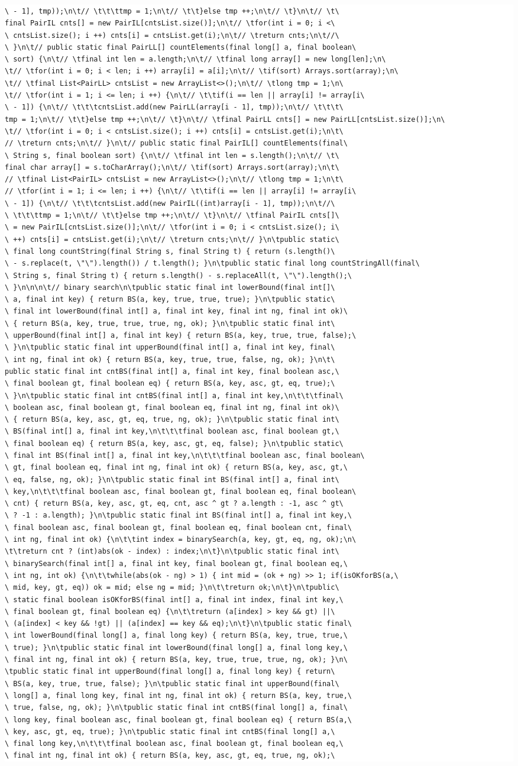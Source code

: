     \ - 1], tmp));\n\t// \t\t\ttmp = 1;\n\t// \t\t}else tmp ++;\n\t// \t}\n\t// \t\
    final PairIL cnts[] = new PairIL[cntsList.size()];\n\t// \tfor(int i = 0; i <\
    \ cntsList.size(); i ++) cnts[i] = cntsList.get(i);\n\t// \treturn cnts;\n\t//\
    \ }\n\t// public static final PairLL[] countElements(final long[] a, final boolean\
    \ sort) {\n\t// \tfinal int len = a.length;\n\t// \tfinal long array[] = new long[len];\n\
    \t// \tfor(int i = 0; i < len; i ++) array[i] = a[i];\n\t// \tif(sort) Arrays.sort(array);\n\
    \t// \tfinal List<PairLL> cntsList = new ArrayList<>();\n\t// \tlong tmp = 1;\n\
    \t// \tfor(int i = 1; i <= len; i ++) {\n\t// \t\tif(i == len || array[i] != array[i\
    \ - 1]) {\n\t// \t\t\tcntsList.add(new PairLL(array[i - 1], tmp));\n\t// \t\t\t\
    tmp = 1;\n\t// \t\t}else tmp ++;\n\t// \t}\n\t// \tfinal PairLL cnts[] = new PairLL[cntsList.size()];\n\
    \t// \tfor(int i = 0; i < cntsList.size(); i ++) cnts[i] = cntsList.get(i);\n\t\
    // \treturn cnts;\n\t// }\n\t// public static final PairIL[] countElements(final\
    \ String s, final boolean sort) {\n\t// \tfinal int len = s.length();\n\t// \t\
    final char array[] = s.toCharArray();\n\t// \tif(sort) Arrays.sort(array);\n\t\
    // \tfinal List<PairIL> cntsList = new ArrayList<>();\n\t// \tlong tmp = 1;\n\t\
    // \tfor(int i = 1; i <= len; i ++) {\n\t// \t\tif(i == len || array[i] != array[i\
    \ - 1]) {\n\t// \t\t\tcntsList.add(new PairIL((int)array[i - 1], tmp));\n\t//\
    \ \t\t\ttmp = 1;\n\t// \t\t}else tmp ++;\n\t// \t}\n\t// \tfinal PairIL cnts[]\
    \ = new PairIL[cntsList.size()];\n\t// \tfor(int i = 0; i < cntsList.size(); i\
    \ ++) cnts[i] = cntsList.get(i);\n\t// \treturn cnts;\n\t// }\n\tpublic static\
    \ final long countString(final String s, final String t) { return (s.length()\
    \ - s.replace(t, \"\").length()) / t.length(); }\n\tpublic static final long countStringAll(final\
    \ String s, final String t) { return s.length() - s.replaceAll(t, \"\").length();\
    \ }\n\n\n\t// binary search\n\tpublic static final int lowerBound(final int[]\
    \ a, final int key) { return BS(a, key, true, true, true); }\n\tpublic static\
    \ final int lowerBound(final int[] a, final int key, final int ng, final int ok)\
    \ { return BS(a, key, true, true, true, ng, ok); }\n\tpublic static final int\
    \ upperBound(final int[] a, final int key) { return BS(a, key, true, true, false);\
    \ }\n\tpublic static final int upperBound(final int[] a, final int key, final\
    \ int ng, final int ok) { return BS(a, key, true, true, false, ng, ok); }\n\t\
    public static final int cntBS(final int[] a, final int key, final boolean asc,\
    \ final boolean gt, final boolean eq) { return BS(a, key, asc, gt, eq, true);\
    \ }\n\tpublic static final int cntBS(final int[] a, final int key,\n\t\t\tfinal\
    \ boolean asc, final boolean gt, final boolean eq, final int ng, final int ok)\
    \ { return BS(a, key, asc, gt, eq, true, ng, ok); }\n\tpublic static final int\
    \ BS(final int[] a, final int key,\n\t\t\tfinal boolean asc, final boolean gt,\
    \ final boolean eq) { return BS(a, key, asc, gt, eq, false); }\n\tpublic static\
    \ final int BS(final int[] a, final int key,\n\t\t\tfinal boolean asc, final boolean\
    \ gt, final boolean eq, final int ng, final int ok) { return BS(a, key, asc, gt,\
    \ eq, false, ng, ok); }\n\tpublic static final int BS(final int[] a, final int\
    \ key,\n\t\t\tfinal boolean asc, final boolean gt, final boolean eq, final boolean\
    \ cnt) { return BS(a, key, asc, gt, eq, cnt, asc ^ gt ? a.length : -1, asc ^ gt\
    \ ? -1 : a.length); }\n\tpublic static final int BS(final int[] a, final int key,\
    \ final boolean asc, final boolean gt, final boolean eq, final boolean cnt, final\
    \ int ng, final int ok) {\n\t\tint index = binarySearch(a, key, gt, eq, ng, ok);\n\
    \t\treturn cnt ? (int)abs(ok - index) : index;\n\t}\n\tpublic static final int\
    \ binarySearch(final int[] a, final int key, final boolean gt, final boolean eq,\
    \ int ng, int ok) {\n\t\twhile(abs(ok - ng) > 1) { int mid = (ok + ng) >> 1; if(isOKforBS(a,\
    \ mid, key, gt, eq)) ok = mid; else ng = mid; }\n\t\treturn ok;\n\t}\n\tpublic\
    \ static final boolean isOKforBS(final int[] a, final int index, final int key,\
    \ final boolean gt, final boolean eq) {\n\t\treturn (a[index] > key && gt) ||\
    \ (a[index] < key && !gt) || (a[index] == key && eq);\n\t}\n\tpublic static final\
    \ int lowerBound(final long[] a, final long key) { return BS(a, key, true, true,\
    \ true); }\n\tpublic static final int lowerBound(final long[] a, final long key,\
    \ final int ng, final int ok) { return BS(a, key, true, true, true, ng, ok); }\n\
    \tpublic static final int upperBound(final long[] a, final long key) { return\
    \ BS(a, key, true, true, false); }\n\tpublic static final int upperBound(final\
    \ long[] a, final long key, final int ng, final int ok) { return BS(a, key, true,\
    \ true, false, ng, ok); }\n\tpublic static final int cntBS(final long[] a, final\
    \ long key, final boolean asc, final boolean gt, final boolean eq) { return BS(a,\
    \ key, asc, gt, eq, true); }\n\tpublic static final int cntBS(final long[] a,\
    \ final long key,\n\t\t\tfinal boolean asc, final boolean gt, final boolean eq,\
    \ final int ng, final int ok) { return BS(a, key, asc, gt, eq, true, ng, ok);\